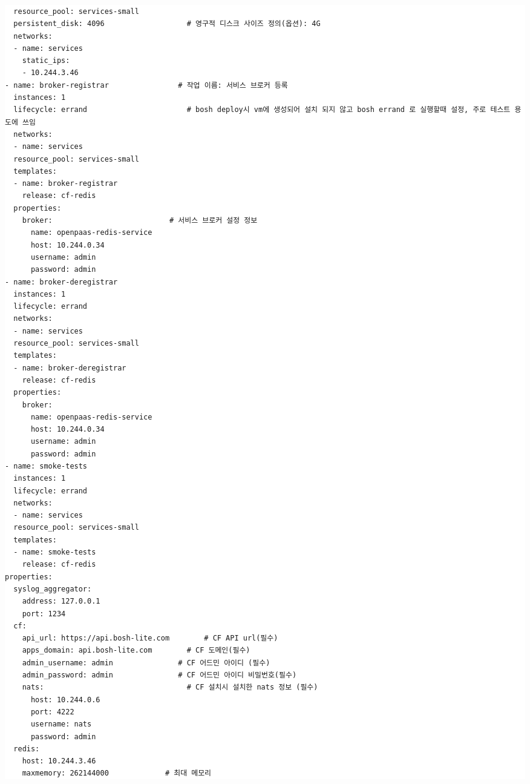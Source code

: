 ```text
  resource_pool: services-small
  persistent_disk: 4096                   # 영구적 디스크 사이즈 정의(옵션): 4G
  networks:
  - name: services
    static_ips:
    - 10.244.3.46
- name: broker-registrar                # 작업 이름: 서비스 브로커 등록
  instances: 1
  lifecycle: errand                       # bosh deploy시 vm에 생성되어 설치 되지 않고 bosh errand 로 실행할때 설정, 주로 테스트 용도에 쓰임
  networks:
  - name: services
  resource_pool: services-small
  templates:
  - name: broker-registrar
    release: cf-redis
  properties:
    broker:                           # 서비스 브로커 설정 정보
      name: openpaas-redis-service
      host: 10.244.0.34
      username: admin
      password: admin
- name: broker-deregistrar
  instances: 1
  lifecycle: errand
  networks:
  - name: services
  resource_pool: services-small
  templates:
  - name: broker-deregistrar
    release: cf-redis
  properties:
    broker:
      name: openpaas-redis-service
      host: 10.244.0.34
      username: admin
      password: admin
- name: smoke-tests
  instances: 1
  lifecycle: errand
  networks:
  - name: services
  resource_pool: services-small
  templates:
  - name: smoke-tests
    release: cf-redis
properties:
  syslog_aggregator:
    address: 127.0.0.1
    port: 1234
  cf:
    api_url: https://api.bosh-lite.com        # CF API url(필수)
    apps_domain: api.bosh-lite.com        # CF 도메인(필수)
    admin_username: admin               # CF 어드민 아이디 (필수)
    admin_password: admin               # CF 어드민 아이디 비밀번호(필수)
    nats:                                 # CF 설치시 설치한 nats 정보 (필수)
      host: 10.244.0.6
      port: 4222
      username: nats
      password: admin
  redis:
    host: 10.244.3.46
    maxmemory: 262144000             # 최대 메모리
```